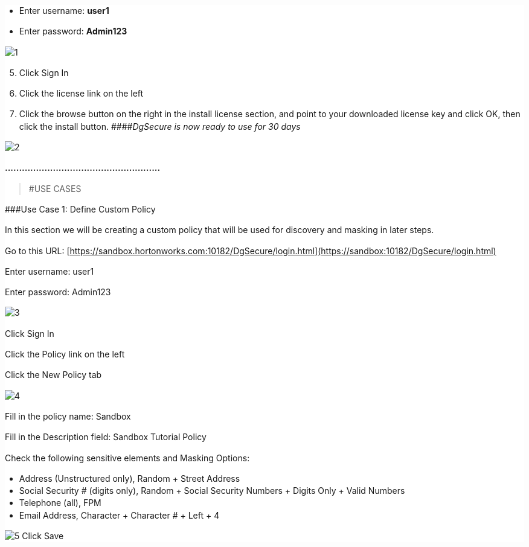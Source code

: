- Enter username: **user1**

- Enter password: **Admin123**


![1](http://dataguise.com/dgc/Sandbox/SandboxImages/Pic1.png)


5. Click Sign In

6. Click the license link on the left

7. Click the browse button on the right in the install license section, and
point to your downloaded license key and click OK, then click the install button.
####*DgSecure is now ready to use for 30 days*

![2](http://dataguise.com/dgc/Sandbox/SandboxImages/Pic2.png)

**.......................................................**

> #USE CASES

###Use Case 1: Define Custom Policy


In this section we will be creating a custom policy that will be used
for discovery and masking in later steps.

Go to this URL:
[https://sandbox.hortonworks.com:10182/DgSecure/login.html](https://sandbox:10182/DgSecure/login.html)

Enter username: user1

Enter password: Admin123

![3](http://dataguise.com/dgc/Sandbox/SandboxImages/Pic3.png)


Click Sign In

Click the Policy link on the left

Click the New Policy tab

![4](http://dataguise.com/dgc/Sandbox/SandboxImages/Pic4.png)

Fill in the policy name: Sandbox

Fill in the Description field: Sandbox Tutorial Policy

Check the following sensitive elements and Masking Options:

- Address (Unstructured only), Random + Street Address
- Social Security \# (digits only), Random + Social Security Numbers + Digits Only + Valid Numbers
- Telephone (all), FPM
- Email Address, Character + Character \# + Left + 4

![5](http://dataguise.com/dgc/Sandbox/SandboxImages/Pic5.png
)
Click Save
